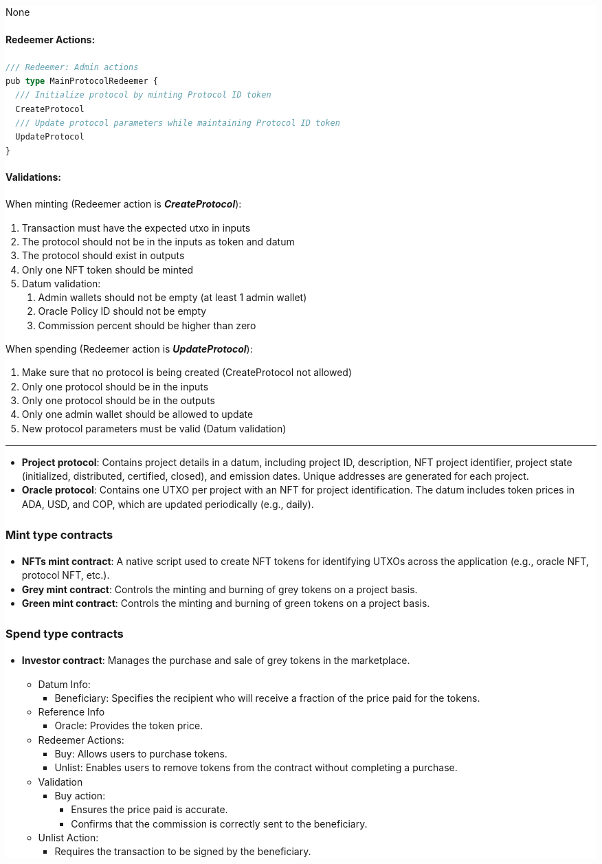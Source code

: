 None

#### Redeemer Actions:

```typescript
/// Redeemer: Admin actions
pub type MainProtocolRedeemer {
  /// Initialize protocol by minting Protocol ID token
  CreateProtocol
  /// Update protocol parameters while maintaining Protocol ID token
  UpdateProtocol
}
```
#### Validations:

When minting (Redeemer action is ***CreateProtocol***):

1. Transaction must have the expected utxo in inputs
2. The protocol should not be in the inputs as token and datum
3. The protocol should exist in outputs
4. Only one NFT token should be minted
5. Datum validation:
    1. Admin wallets should not be empty (at least 1 admin wallet)
    2. Oracle Policy ID should not be empty
    3. Commission percent should be higher than zero

When spending (Redeemer action is ***UpdateProtocol***):

1. Make sure that no protocol is being created (CreateProtocol not allowed)
2. Only one protocol should be in the inputs
3. Only one protocol should be in the outputs
4. Only one admin wallet should be allowed to update
5. New protocol parameters must be valid (Datum validation)

***

- **Project protocol**: Contains project details in a datum, including project ID, description, NFT project identifier, project state (initialized, distributed, certified, closed), and emission dates. Unique addresses are generated for each project.
- **Oracle protocol**: Contains one UTXO per project with an NFT for project identification. The datum includes token prices in ADA, USD, and COP, which are updated periodically (e.g., daily).

### Mint type contracts

- **NFTs mint contract**: A native script used to create NFT tokens for identifying UTXOs across the application (e.g., oracle NFT, protocol NFT, etc.).
- **Grey mint contract**: Controls the minting and burning of grey tokens on a project basis.  
- **Green mint contract**: Controls the minting and burning of green tokens on a project basis.

### Spend type contracts

- **Investor contract**: Manages the purchase and sale of grey tokens in the marketplace.

	- Datum Info:
		- Beneficiary: Specifies the recipient who will receive a fraction of the price paid for the tokens.
	- Reference Info
		- Oracle: Provides the token price.
	- Redeemer Actions:
      - Buy: Allows users to purchase tokens.
      - Unlist: Enables users to remove tokens from the contract without completing a purchase.
  - Validation
    - Buy action:
      - Ensures the price paid is accurate.
      - Confirms that the commission is correctly sent to the beneficiary.
  - Unlist Action:
    - Requires the transaction to be signed by the beneficiary.
